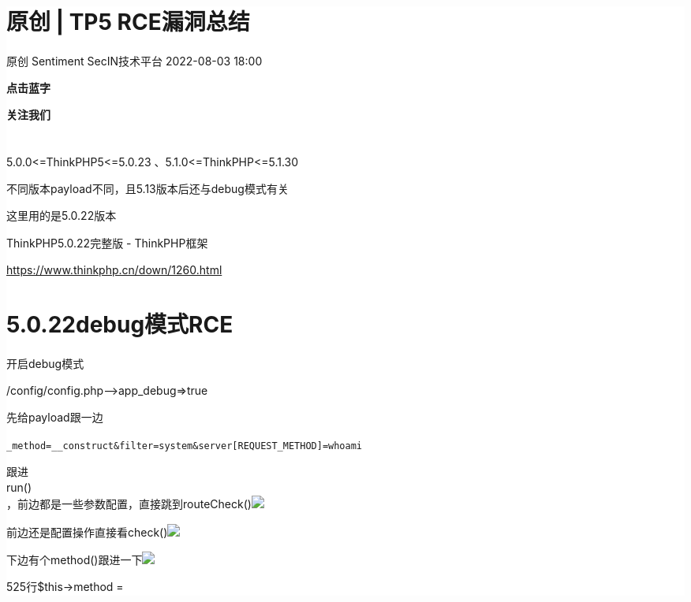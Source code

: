 #  原创 | TP5 RCE漏洞总结   
原创 Sentiment  SecIN技术平台   2022-08-03 18:00  
  
**点击蓝字**  
  
  
  
  
**关注我们**  
  
#   
  
  
```
```  
  
  
#   
  
5.0.0<=ThinkPHP5<=5.0.23 、5.1.0<=ThinkPHP<=5.1.30  
  
不同版本payload不同，且5.13版本后还与debug模式有关  
  
这里用的是5.0.22版本  
  
ThinkPHP5.0.22完整版 - ThinkPHP框架  
  
https://www.thinkphp.cn/down/1260.html  
  
  
# 5.0.22debug模式RCE  
  
  
  
开启debug模式  
  
/config/config.php—>app_debug=>true  
  
先给payload跟一边  
```
```  
```
_method=__construct&filter=system&server[REQUEST_METHOD]=whoami
```  
```
```  
  
跟进  
run()  
，前边都是一些参数配置，直接跳到routeCheck()![](https://mmbiz.qpic.cn/mmbiz_jpg/xkA3iaCzeYprXWI4L266ViakwlRpnHhOaZicPAvZxQVxv9HLunJBM91vsNIiaAwGUj9u2sO6MMVdoqAkEPqFlQGKWQ/640?wx_fmt=jpeg "")  
  
  
前边还是配置操作直接看check()![](https://mmbiz.qpic.cn/mmbiz_jpg/xkA3iaCzeYprXWI4L266ViakwlRpnHhOaZia8JVfyYnz5qhf3iaClnoibiaAsSzpINodJUq5DcfFPic0JtmM7P4JFIpSw/640?wx_fmt=jpeg "")  
  
  
下边有个method()跟进一下![](https://mmbiz.qpic.cn/mmbiz_jpg/xkA3iaCzeYprXWI4L266ViakwlRpnHhOaZRJF3crKnt5BN0QwmLwNibhAkLtc7kic958r77QMicSQXN6WrgUk7GTSqA/640?wx_fmt=jpeg "")  
  
  
525行$this->method =  
  
